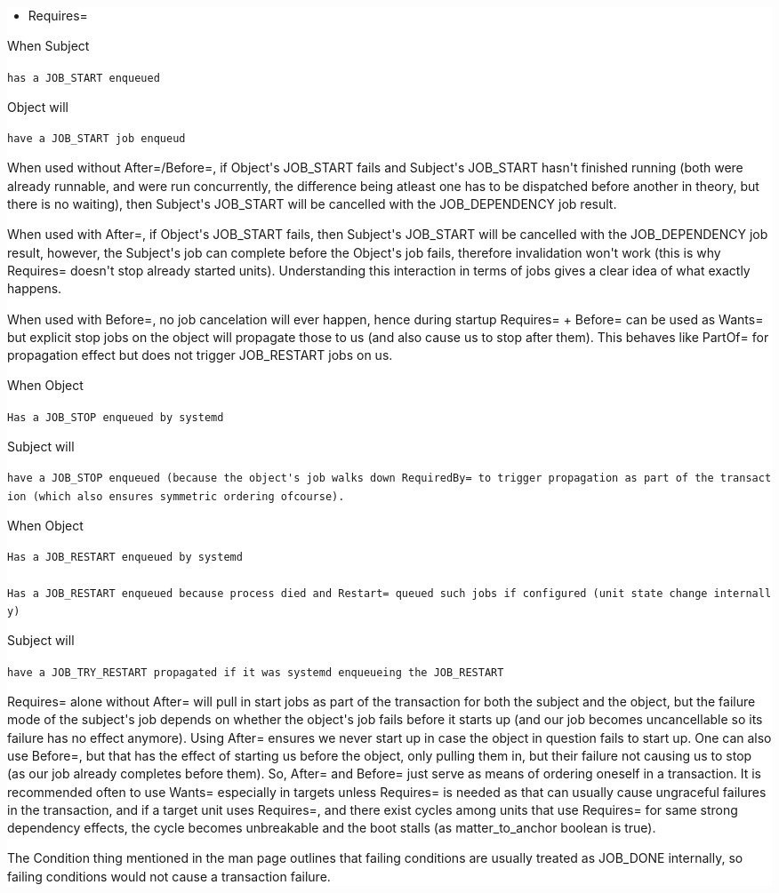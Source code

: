 * Requires=

When Subject
    
    has a JOB_START enqueued

Object  will
   
    have a JOB_START job enqueud
    
When used without After=/Before=, if Object's JOB_START fails and Subject's JOB_START hasn't finished running (both were already runnable, and were run concurrently, the difference being atleast one has to be dispatched before another in theory, but there is no waiting), then Subject's JOB_START will be cancelled with the JOB_DEPENDENCY job result.

When used with After=, if Object's JOB_START fails, then Subject's JOB_START will be cancelled with the JOB_DEPENDENCY job result, however, the Subject's job can complete before the Object's job fails, therefore invalidation won't work (this is why Requires= doesn't stop already started units). Understanding this interaction in terms of jobs gives a clear idea of what exactly happens.

When used with Before=, no job cancelation will ever happen, hence during startup Requires= + Before= can be used as Wants= but explicit stop jobs on the object will propagate those to us (and also cause us to stop after them). This behaves like PartOf= for propagation effect but does not trigger JOB_RESTART jobs on us.


When Object
    
    Has a JOB_STOP enqueued by systemd

Subject will

    have a JOB_STOP enqueued (because the object's job walks down RequiredBy= to trigger propagation as part of the transaction (which also ensures symmetric ordering ofcourse).


When Object

    Has a JOB_RESTART enqueued by systemd

    Has a JOB_RESTART enqueued because process died and Restart= queued such jobs if configured (unit state change internally)

Subject will
    
    have a JOB_TRY_RESTART propagated if it was systemd enqueueing the JOB_RESTART

Requires= alone without After= will pull in start jobs as part of the transaction for both the subject and the object, but the failure mode of the subject's job depends on whether the object's job fails before it starts up (and our job becomes uncancellable so its failure has no effect anymore). Using After= ensures we never start up in case the object in question fails to start up. One can also use Before=, but that has the effect of starting us before the object, only pulling them in, but their failure not causing us to stop (as our job already completes before them). So, After= and Before= just serve as means of ordering oneself in a transaction. It is recommended often to use Wants= especially in targets unless Requires= is needed as that can usually cause ungraceful failures in the transaction, and if a target unit uses Requires=, and there exist cycles among units that use Requires= for same strong dependency effects, the cycle becomes unbreakable and the boot
stalls (as matter_to_anchor boolean is true).

The Condition thing mentioned in the man page outlines that failing conditions are usually treated as JOB_DONE internally, so failing conditions would not cause a transaction failure.
